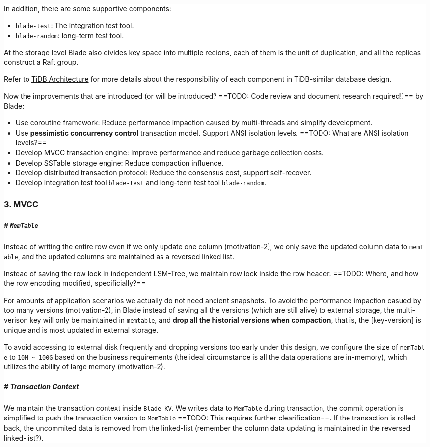 In addition, there are some supportive components:

- `blade-test`: The integration test tool.
- `blade-random`:  long-term test tool.

At the storage level Blade also divides key space into multiple regions, each of them is the unit of duplication, and all the replicas construct a Raft group.

Refer to [TiDB Architecture](https://docs.pingcap.com/tidb/stable/tidb-architecture) for more details about the responsibility of each component in TiDB-similar database design.

Now the improvements that are introduced (or will be introduced? ==TODO: Code review and document research required!)== by Blade:

- Use coroutine framework: Reduce performance impaction caused by multi-threads and simplify development.
- Use **pessimistic concurrency control** transaction model. Support ANSI isolation levels. ==TODO: What are ANSI isolation levels?==
- Develop MVCC transaction engine: Improve performance and reduce garbage collection costs.
- Develop SSTable storage engine: Reduce compaction influence.
- Develop distributed transaction protocol: Reduce the consensus cost, support self-recover.
- Develop integration test tool `blade-test` and long-term test tool `blade-random`.







### 3. MVCC

##### # `MemTable`

Instead of writing the entire row even if we only update one column (motivation-2), we only save the updated column data to `memTable`, and the updated columns are maintained as a reversed linked list.

Instead of saving the row lock in independent LSM-Tree, we maintain row lock inside the row header. ==TODO: Where, and how the row encoding modified, specificially?==

For amounts of application scenarios we actually do not need ancient snapshots. To avoid the performance impaction casued by too many versions (motivation-2), in Blade instead of saving all the versions (which are still alive) to external storage, the multi-verison key will only be maintained in `memtable`, and **drop all the historial versions when compaction**, that is, the [key-version] is unique and is most updated in external storage.

To avoid accessing to external disk frequently and dropping versions too early under this design, we configure the size of `memTable` to `10M ~ 100G` based on the business requirements (the ideal circumstance is all the data operations are in-memory), which utilizes the ability of large memory (motivation-2).



##### # Transaction Context

We maintain the transaction context inside `Blade-KV`. We writes data to `MemTable` during transaction, the commit operation is simplified to push the transaction version to `MemTable` ==TODO: This requires further clearification==. If the transaction is rolled back, the uncommited data is removed from the linked-list (remember the column data updating is maintained in the reversed linked-list?).
